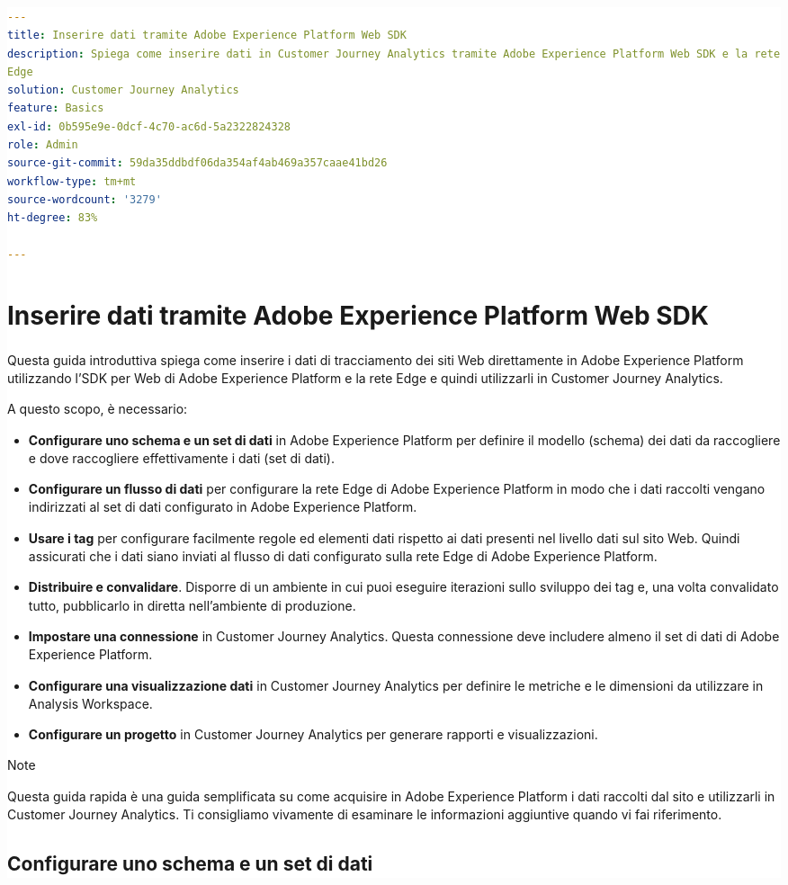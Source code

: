 ```yaml
---
title: Inserire dati tramite Adobe Experience Platform Web SDK
description: Spiega come inserire dati in Customer Journey Analytics tramite Adobe Experience Platform Web SDK e la rete Edge
solution: Customer Journey Analytics
feature: Basics
exl-id: 0b595e9e-0dcf-4c70-ac6d-5a2322824328
role: Admin
source-git-commit: 59da35ddbdf06da354af4ab469a357caae41bd26
workflow-type: tm+mt
source-wordcount: '3279'
ht-degree: 83%

---
```


# Inserire dati tramite Adobe Experience Platform Web SDK

Questa guida introduttiva spiega come inserire i dati di tracciamento dei siti Web direttamente in Adobe Experience Platform utilizzando l’SDK per Web di Adobe Experience Platform e la rete Edge e quindi utilizzarli in Customer Journey Analytics.

A questo scopo, è necessario:

- **Configurare uno schema e un set di dati** in Adobe Experience Platform per definire il modello (schema) dei dati da raccogliere e dove raccogliere effettivamente i dati (set di dati).

- **Configurare un flusso di dati** per configurare la rete Edge di Adobe Experience Platform in modo che i dati raccolti vengano indirizzati al set di dati configurato in Adobe Experience Platform.

- **Usare i tag** per configurare facilmente regole ed elementi dati rispetto ai dati presenti nel livello dati sul sito Web. Quindi assicurati che i dati siano inviati al flusso di dati configurato sulla rete Edge di Adobe Experience Platform.

- **Distribuire e convalidare**. Disporre di un ambiente in cui puoi eseguire iterazioni sullo sviluppo dei tag e, una volta convalidato tutto, pubblicarlo in diretta nell’ambiente di produzione.

- **Impostare una connessione** in Customer Journey Analytics. Questa connessione deve includere almeno il set di dati di Adobe Experience Platform.

- **Configurare una visualizzazione dati** in Customer Journey Analytics per definire le metriche e le dimensioni da utilizzare in Analysis Workspace.

- **Configurare un progetto** in Customer Journey Analytics per generare rapporti e visualizzazioni.

>[!NOTE]
>
> Questa guida rapida è una guida semplificata su come acquisire in Adobe Experience Platform i dati raccolti dal sito e utilizzarli in Customer Journey Analytics. Ti consigliamo vivamente di esaminare le informazioni aggiuntive quando vi fai riferimento.


## Configurare uno schema e un set di dati
